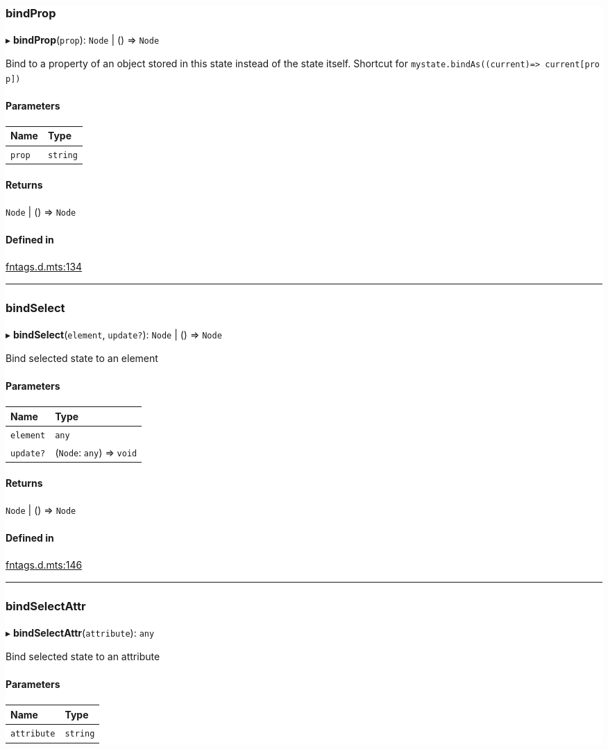 ### bindProp

▸ **bindProp**(`prop`): `Node` \| () => `Node`

Bind to a property of an object stored in this state instead of the state itself.
Shortcut for `mystate.bindAs((current)=> current[prop])`

#### Parameters

| Name | Type |
| :------ | :------ |
| `prop` | `string` |

#### Returns

`Node` \| () => `Node`

#### Defined in

[fntags.d.mts:134](https://github.com/srfnstack/fntags/blob/a0d92b4/src/fntags.d.mts#L134)

___

### bindSelect

▸ **bindSelect**(`element`, `update?`): `Node` \| () => `Node`

Bind selected state to an element

#### Parameters

| Name | Type |
| :------ | :------ |
| `element` | `any` |
| `update?` | (`Node`: `any`) => `void` |

#### Returns

`Node` \| () => `Node`

#### Defined in

[fntags.d.mts:146](https://github.com/srfnstack/fntags/blob/a0d92b4/src/fntags.d.mts#L146)

___

### bindSelectAttr

▸ **bindSelectAttr**(`attribute`): `any`

Bind selected state to an attribute

#### Parameters

| Name | Type |
| :------ | :------ |
| `attribute` | `string` |
